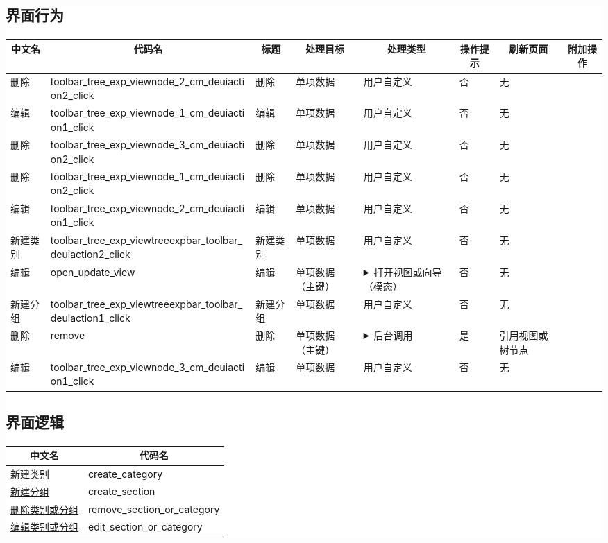 


## 界面行为
|  中文名 |  代码名 |  标题   |     处理目标   |    处理类型        |  操作提示        |  刷新页面        |  附加操作       |
| --------| --------| -------- |------------|------------|------------|----------|----------|
| 删除 | toolbar_tree_exp_viewnode_2_cm_deuiaction2_click | 删除 |单项数据|用户自定义|否|无||
| 编辑 | toolbar_tree_exp_viewnode_1_cm_deuiaction1_click | 编辑 |单项数据|用户自定义|否|无||
| 删除 | toolbar_tree_exp_viewnode_3_cm_deuiaction2_click | 删除 |单项数据|用户自定义|否|无||
| 删除 | toolbar_tree_exp_viewnode_1_cm_deuiaction2_click | 删除 |单项数据|用户自定义|否|无||
| 编辑 | toolbar_tree_exp_viewnode_2_cm_deuiaction1_click | 编辑 |单项数据|用户自定义|否|无||
| 新建类别 | toolbar_tree_exp_viewtreeexpbar_toolbar_deuiaction2_click | 新建类别 |单项数据|用户自定义|否|无||
| 编辑 | open_update_view | 编辑 |单项数据（主键）|<details><summary>打开视图或向导（模态）</summary></details>|否|无||
| 新建分组 | toolbar_tree_exp_viewtreeexpbar_toolbar_deuiaction1_click | 新建分组 |单项数据|用户自定义|否|无||
| 删除 | remove | 删除 |单项数据（主键）|<details><summary>后台调用</summary>[Remove](#行为)|是|引用视图或树节点||
| 编辑 | toolbar_tree_exp_viewnode_3_cm_deuiaction1_click | 编辑 |单项数据|用户自定义|否|无||


## 界面逻辑
|  中文名 | 代码名 |
| --------|--------|
|[新建类别](module/ProjMgmt/Version/uilogic/create_category)|create_category|
|[新建分组](module/ProjMgmt/Version/uilogic/create_section)|create_section|
|[删除类别或分组](module/ProjMgmt/Version/uilogic/remove_section_or_category)|remove_section_or_category|
|[编辑类别或分组](module/ProjMgmt/Version/uilogic/edit_section_or_category)|edit_section_or_category|
